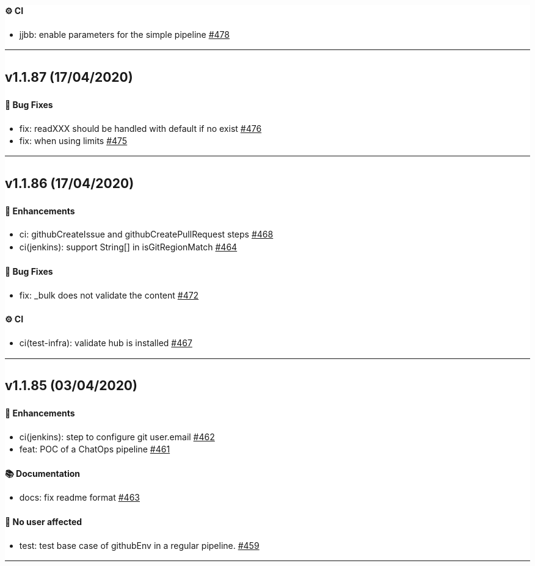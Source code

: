 #### ⚙️ CI

-  jjbb: enable parameters for the simple pipeline [#478](https://github.com/elastic/apm-pipeline-library/pull/478)

---

## v1.1.87 (17/04/2020)

#### 🐛 Bug Fixes

-  fix: readXXX should be handled with default if no exist [#476](https://github.com/elastic/apm-pipeline-library/pull/476)
-  fix: when using limits [#475](https://github.com/elastic/apm-pipeline-library/pull/475)

---

## v1.1.86 (17/04/2020)

#### 🚀 Enhancements

-  ci: githubCreateIssue and githubCreatePullRequest steps [#468](https://github.com/elastic/apm-pipeline-library/pull/468)
-  ci(jenkins): support String[] in isGitRegionMatch [#464](https://github.com/elastic/apm-pipeline-library/pull/464)

#### 🐛 Bug Fixes

-  fix: _bulk does not validate the content [#472](https://github.com/elastic/apm-pipeline-library/pull/472)

#### ⚙️ CI

-  ci(test-infra): validate hub is installed [#467](https://github.com/elastic/apm-pipeline-library/pull/467)

---

## v1.1.85 (03/04/2020)

#### 🚀 Enhancements

-  ci(jenkins): step to configure git user.email [#462](https://github.com/elastic/apm-pipeline-library/pull/462)
-  feat: POC of a ChatOps pipeline [#461](https://github.com/elastic/apm-pipeline-library/pull/461)

#### 📚 Documentation

-  docs: fix readme format [#463](https://github.com/elastic/apm-pipeline-library/pull/463)

#### 🙈 No user affected

-  test: test base case of githubEnv in a regular pipeline. [#459](https://github.com/elastic/apm-pipeline-library/pull/459)

---